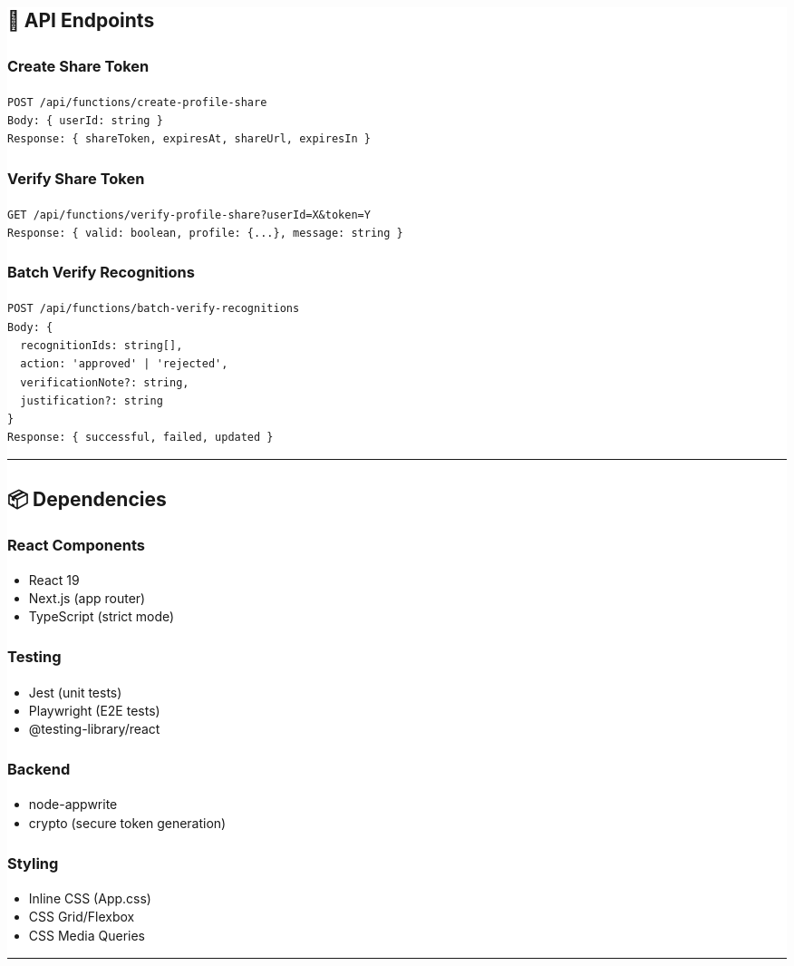 
## 🔗 API Endpoints

### Create Share Token
```
POST /api/functions/create-profile-share
Body: { userId: string }
Response: { shareToken, expiresAt, shareUrl, expiresIn }
```

### Verify Share Token
```
GET /api/functions/verify-profile-share?userId=X&token=Y
Response: { valid: boolean, profile: {...}, message: string }
```

### Batch Verify Recognitions
```
POST /api/functions/batch-verify-recognitions
Body: {
  recognitionIds: string[],
  action: 'approved' | 'rejected',
  verificationNote?: string,
  justification?: string
}
Response: { successful, failed, updated }
```

---

## 📦 Dependencies

### React Components
- React 19
- Next.js (app router)
- TypeScript (strict mode)

### Testing
- Jest (unit tests)
- Playwright (E2E tests)
- @testing-library/react

### Backend
- node-appwrite
- crypto (secure token generation)

### Styling
- Inline CSS (App.css)
- CSS Grid/Flexbox
- CSS Media Queries

---